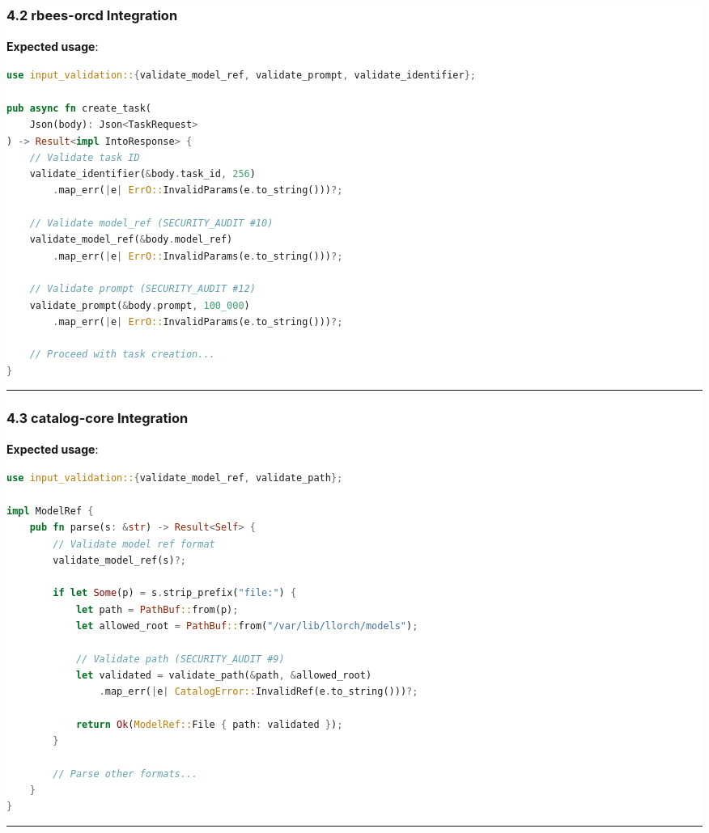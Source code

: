 ### 4.2 rbees-orcd Integration

**Expected usage**:
```rust
use input_validation::{validate_model_ref, validate_prompt, validate_identifier};

pub async fn create_task(
    Json(body): Json<TaskRequest>
) -> Result<impl IntoResponse> {
    // Validate task ID
    validate_identifier(&body.task_id, 256)
        .map_err(|e| ErrO::InvalidParams(e.to_string()))?;
    
    // Validate model_ref (SECURITY_AUDIT #10)
    validate_model_ref(&body.model_ref)
        .map_err(|e| ErrO::InvalidParams(e.to_string()))?;
    
    // Validate prompt (SECURITY_AUDIT #12)
    validate_prompt(&body.prompt, 100_000)
        .map_err(|e| ErrO::InvalidParams(e.to_string()))?;
    
    // Proceed with task creation...
}
```

---

### 4.3 catalog-core Integration

**Expected usage**:
```rust
use input_validation::{validate_model_ref, validate_path};

impl ModelRef {
    pub fn parse(s: &str) -> Result<Self> {
        // Validate model ref format
        validate_model_ref(s)?;
        
        if let Some(p) = s.strip_prefix("file:") {
            let path = PathBuf::from(p);
            let allowed_root = PathBuf::from("/var/lib/llorch/models");
            
            // Validate path (SECURITY_AUDIT #9)
            let validated = validate_path(&path, &allowed_root)
                .map_err(|e| CatalogError::InvalidRef(e.to_string()))?;
            
            return Ok(ModelRef::File { path: validated });
        }
        
        // Parse other formats...
    }
}
```

---